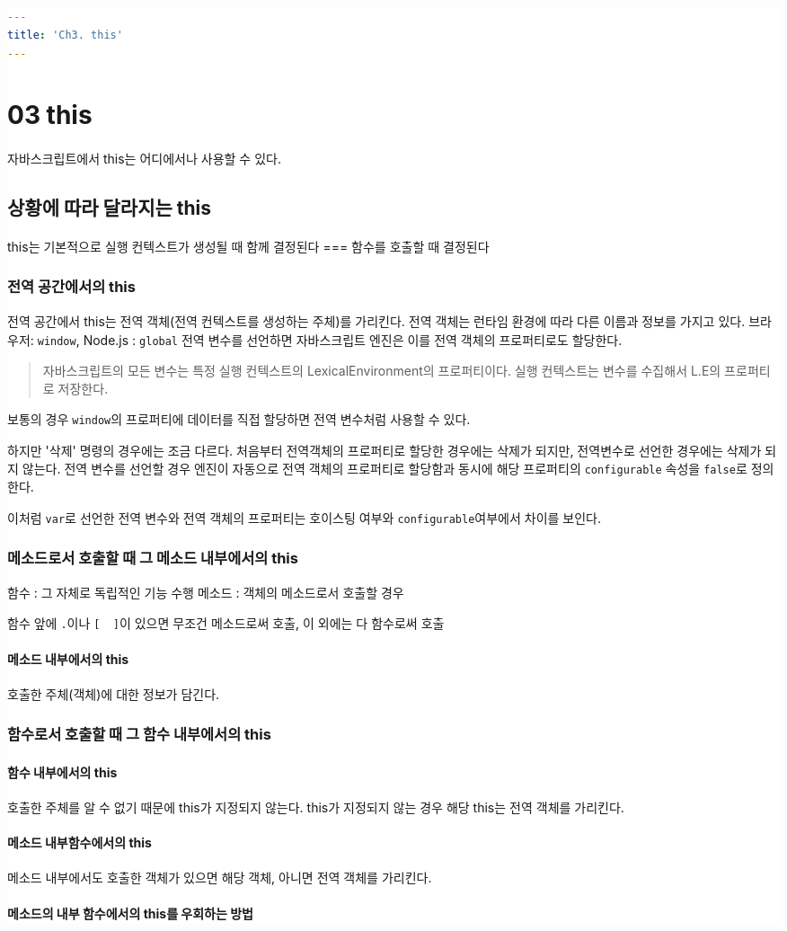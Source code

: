```yaml
---
title: 'Ch3. this'
---
```


# 03 this

자바스크립트에서 this는 어디에서나 사용할 수 있다.

## 상황에 따라 달라지는 this

this는 기본적으로 실행 컨텍스트가 생성될 때 함께 결정된다 === 함수를 호출할 때 결정된다

### 전역 공간에서의 this

전역 공간에서 this는 전역 객체(전역 컨텍스트를 생성하는 주체)를 가리킨다. 전역 객체는 런타임 환경에 따라 다른 이름과 정보를 가지고 있다. 
브라우저: `window`, Node.js : `global`
전역 변수를 선언하면 자바스크립트 엔진은 이를 전역 객체의 프로퍼티로도 할당한다.

> 자바스크립트의 모든 변수는 특정 실행 컨텍스트의 LexicalEnvironment의 프로퍼티이다.
> 실행 컨텍스트는 변수를 수집해서 L.E의 프로퍼티로 저장한다.

보통의 경우 `window`의 프로퍼티에 데이터를 직접 할당하면 전역 변수처럼 사용할 수 있다.

하지만 '삭제' 명령의 경우에는 조금 다르다.
처음부터 전역객체의 프로퍼티로 할당한 경우에는 삭제가 되지만, 전역변수로 선언한 경우에는 삭제가 되지 않는다. 전역 변수를 선언할 경우 엔진이 자동으로 전역 객체의 프로퍼티로 할당함과 동시에 해당 프로퍼티의 `configurable` 속성을 `false`로 정의한다.

이처럼 `var`로 선언한 전역 변수와 전역 객체의 프로퍼티는 호이스팅 여부와 `configurable`여부에서 차이를 보인다.

### 메소드로서 호출할 때 그 메소드 내부에서의 this

함수 : 그 자체로 독립적인 기능 수행
메소드 : 객체의 메소드로서 호출할 경우

함수 앞에 `.`이나 `[  ]`이 있으면 무조건 메소드로써 호출, 이 외에는 다 함수로써 호출

#### 메소드 내부에서의 this

호출한 주체(객체)에 대한 정보가 담긴다. 

### 함수로서 호출할 때 그 함수 내부에서의 this

#### 함수 내부에서의 this

호출한 주체를 알 수 없기 때문에 this가 지정되지 않는다. 
this가 지정되지 않는 경우 해당 this는 전역 객체를 가리킨다.

#### 메소드 내부함수에서의 this

메소드 내부에서도 호출한 객체가 있으면 해당 객체, 아니면 전역 객체를 가리킨다.

#### 메소드의 내부 함수에서의 this를 우회하는 방법
